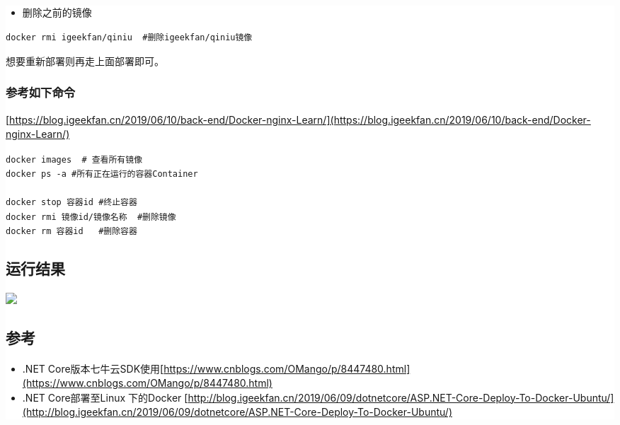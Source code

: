 - 删除之前的镜像

```
docker rmi igeekfan/qiniu  #删除igeekfan/qiniu镜像
```
想要重新部署则再走上面部署即可。

### 参考如下命令
[https://blog.igeekfan.cn/2019/06/10/back-end/Docker-nginx-Learn/](https://blog.igeekfan.cn/2019/06/10/back-end/Docker-nginx-Learn/)
```
docker images  # 查看所有镜像
docker ps -a #所有正在运行的容器Container

docker stop 容器id #终止容器
docker rmi 镜像id/镜像名称  #删除镜像
docker rm 容器id   #删除容器
```

##  运行结果
<fancybox>![](https://ae01.alicdn.com/kf/H2d84f03351814b1b90739be2477f0a05Q.jpg)</fancybox>


## 参考

- .NET Core版本七牛云SDK使用[https://www.cnblogs.com/OMango/p/8447480.html](https://www.cnblogs.com/OMango/p/8447480.html)
- .NET Core部署至Linux 下的Docker [http://blog.igeekfan.cn/2019/06/09/dotnetcore/ASP.NET-Core-Deploy-To-Docker-Ubuntu/](http://blog.igeekfan.cn/2019/06/09/dotnetcore/ASP.NET-Core-Deploy-To-Docker-Ubuntu/)


<RightMenu />